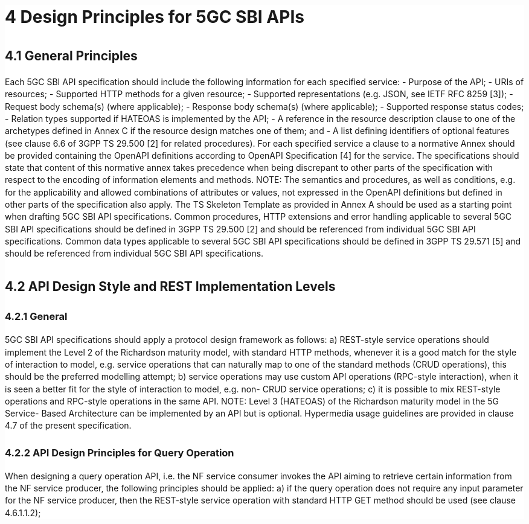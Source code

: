 # 4 Design Principles for 5GC SBI APIs
## 4.1 General Principles
Each 5GC SBI API specification should include the following information for
each specified service:
\- Purpose of the API;
\- URIs of resources;
\- Supported HTTP methods for a given resource;
\- Supported representations (e.g. JSON, see IETF RFC 8259 [3]);
\- Request body schema(s) (where applicable);
\- Response body schema(s) (where applicable);
\- Supported response status codes;
\- Relation types supported if HATEOAS is implemented by the API;
\- A reference in the resource description clause to one of the archetypes
defined in Annex C if the resource design matches one of them; and
\- A list defining identifiers of optional features (see clause 6.6 of 3GPP TS
29.500 [2] for related procedures).
For each specified service a clause to a normative Annex should be provided
containing the OpenAPI definitions according to OpenAPI Specification [4] for
the service. The specifications should state that content of this normative
annex takes precedence when being discrepant to other parts of the
specification with respect to the encoding of information elements and
methods.
NOTE: The semantics and procedures, as well as conditions, e.g. for the
applicability and allowed combinations of attributes or values, not expressed
in the OpenAPI definitions but defined in other parts of the specification
also apply.
The TS Skeleton Template as provided in Annex A should be used as a starting
point when drafting 5GC SBI API specifications.
Common procedures, HTTP extensions and error handling applicable to several
5GC SBI API specifications should be defined in 3GPP TS 29.500 [2] and should
be referenced from individual 5GC SBI API specifications.
Common data types applicable to several 5GC SBI API specifications should be
defined in 3GPP TS 29.571 [5] and should be referenced from individual 5GC SBI
API specifications.
## 4.2 API Design Style and REST Implementation Levels
### 4.2.1 General
5GC SBI API specifications should apply a protocol design framework as
follows:
a) REST-style service operations should implement the Level 2 of the
Richardson maturity model, with standard HTTP methods, whenever it is a good
match for the style of interaction to model, e.g. service operations that can
naturally map to one of the standard methods (CRUD operations), this should be
the preferred modelling attempt;
b) service operations may use custom API operations (RPC-style interaction),
when it is seen a better fit for the style of interaction to model, e.g. non-
CRUD service operations;
c) it is possible to mix REST-style operations and RPC-style operations in the
same API.
NOTE: Level 3 (HATEOAS) of the Richardson maturity model in the 5G Service-
Based Architecture can be implemented by an API but is optional. Hypermedia
usage guidelines are provided in clause 4.7 of the present specification.
### 4.2.2 API Design Principles for Query Operation
When designing a query operation API, i.e. the NF service consumer invokes the
API aiming to retrieve certain information from the NF service producer, the
following principles should be applied:
a) if the query operation does not require any input parameter for the NF
service producer, then the REST-style service operation with standard HTTP GET
method should be used (see clause 4.6.1.1.2);